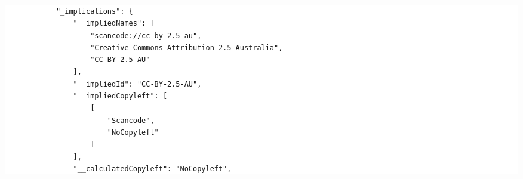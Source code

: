                 "_implications": {
                    "__impliedNames": [
                        "scancode://cc-by-2.5-au",
                        "Creative Commons Attribution 2.5 Australia",
                        "CC-BY-2.5-AU"
                    ],
                    "__impliedId": "CC-BY-2.5-AU",
                    "__impliedCopyleft": [
                        [
                            "Scancode",
                            "NoCopyleft"
                        ]
                    ],
                    "__calculatedCopyleft": "NoCopyleft",